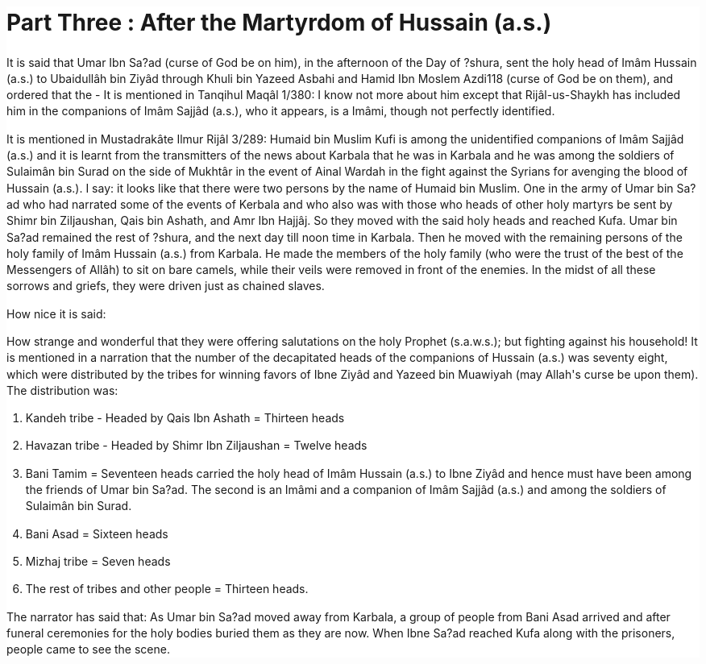 Part Three : After the Martyrdom of Hussain (a.s.)
==================================================

It is said that Umar Ibn Sa?ad (curse of God be on him), in the
afternoon of the Day of ?shura, sent the holy head of Imâm Hussain
(a.s.) to Ubaidullâh bin Ziyâd through Khuli bin Yazeed Asbahi and Hamid
Ibn Moslem Azdi118 (curse of God be on them), and ordered that the - It
is mentioned in Tanqihul Maqâl 1/380: I know not more about him except
that Rijâl-us-Shaykh has included him in the companions of Imâm Sajjâd
(a.s.), who it appears, is a Imâmi, though not perfectly identified.

It is mentioned in Mustadrakâte Ilmur Rijâl 3/289: Humaid bin Muslim
Kufi is among the unidentified companions of Imâm Sajjâd (a.s.) and it
is learnt from the transmitters of the news about Karbala that he was in
Karbala and he was among the soldiers of Sulaimân bin Surad on the side
of Mukhtâr in the event of Ainal Wardah in the fight against the Syrians
for avenging the blood of Hussain (a.s.). I say: it looks like that
there were two persons by the name of Humaid bin Muslim. One in the army
of Umar bin Sa?ad who had narrated some of the events of Kerbala and who
also was with those who heads of other holy martyrs be sent by Shimr bin
Ziljaushan, Qais bin Ashath, and Amr Ibn Hajjâj. So they moved with the
said holy heads and reached Kufa. Umar bin Sa?ad remained the rest of
?shura, and the next day till noon time in Karbala. Then he moved with
the remaining persons of the holy family of Imâm Hussain (a.s.) from
Karbala. He made the members of the holy family (who were the trust of
the best of the Messengers of Allâh) to sit on bare camels, while their
veils were removed in front of the enemies. In the midst of all these
sorrows and griefs, they were driven just as chained slaves.

How nice it is said:

How strange and wonderful that they were offering salutations on the
holy Prophet (s.a.w.s.); but fighting against his household! It is
mentioned in a narration that the number of the decapitated heads of the
companions of Hussain (a.s.) was seventy eight, which were distributed
by the tribes for winning favors of Ibne Ziyâd and Yazeed bin Muawiyah
(may Allah's curse be upon them). The distribution was:

1. Kandeh tribe - Headed by Qais Ibn Ashath = Thirteen heads

2. Havazan tribe - Headed by Shimr Ibn Ziljaushan = Twelve heads

3. Bani Tamim = Seventeen heads carried the holy head of Imâm Hussain
(a.s.) to Ibne Ziyâd and hence must have been among the friends of Umar
bin Sa?ad. The second is an Imâmi and a companion of Imâm Sajjâd (a.s.)
and among the soldiers of Sulaimân bin Surad.

4. Bani Asad = Sixteen heads

5. Mizhaj tribe = Seven heads

6. The rest of tribes and other people = Thirteen heads.

The narrator has said that: As Umar bin Sa?ad moved away from Karbala,
a group of people from Bani Asad arrived and after funeral ceremonies
for the holy bodies buried them as they are now. When Ibne Sa?ad reached
Kufa along with the prisoners, people came to see the scene.
